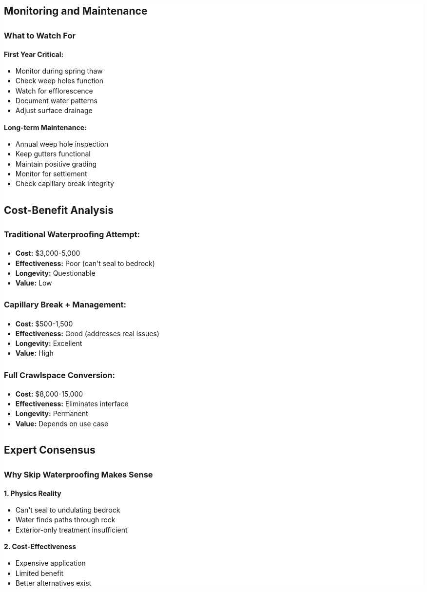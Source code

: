## Monitoring and Maintenance

### What to Watch For

**First Year Critical:**
- Monitor during spring thaw
- Check weep holes function
- Watch for efflorescence
- Document water patterns
- Adjust surface drainage

**Long-term Maintenance:**
- Annual weep hole inspection
- Keep gutters functional
- Maintain positive grading
- Monitor for settlement
- Check capillary break integrity

## Cost-Benefit Analysis

### Traditional Waterproofing Attempt:
- **Cost:** $3,000-5,000
- **Effectiveness:** Poor (can't seal to bedrock)
- **Longevity:** Questionable
- **Value:** Low

### Capillary Break + Management:
- **Cost:** $500-1,500
- **Effectiveness:** Good (addresses real issues)
- **Longevity:** Excellent
- **Value:** High

### Full Crawlspace Conversion:
- **Cost:** $8,000-15,000
- **Effectiveness:** Eliminates interface
- **Longevity:** Permanent
- **Value:** Depends on use case

## Expert Consensus

### Why Skip Waterproofing Makes Sense

**1. Physics Reality**
- Can't seal to undulating bedrock
- Water finds paths through rock
- Exterior-only treatment insufficient

**2. Cost-Effectiveness**
- Expensive application
- Limited benefit
- Better alternatives exist
